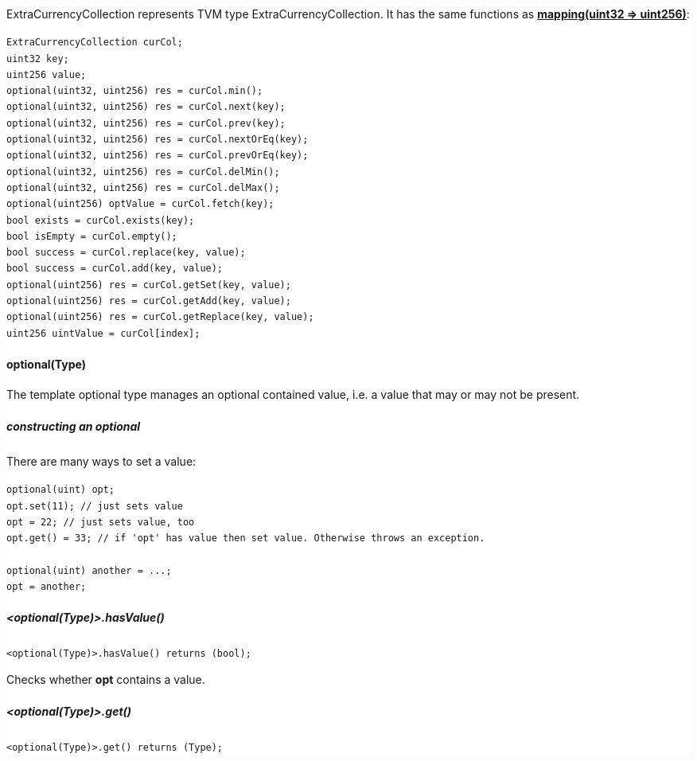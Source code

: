 ExtraCurrencyCollection represents TVM type ExtraCurrencyCollection. It has the same functions as [**mapping(uint32 => uint256)**](#mapping):

```TVMSolidity
ExtraCurrencyCollection curCol;
uint32 key;
uint256 value;
optional(uint32, uint256) res = curCol.min();
optional(uint32, uint256) res = curCol.next(key);
optional(uint32, uint256) res = curCol.prev(key);
optional(uint32, uint256) res = curCol.nextOrEq(key);
optional(uint32, uint256) res = curCol.prevOrEq(key);
optional(uint32, uint256) res = curCol.delMin();
optional(uint32, uint256) res = curCol.delMax();
optional(uint256) optValue = curCol.fetch(key);
bool exists = curCol.exists(key);
bool isEmpty = curCol.empty();
bool success = curCol.replace(key, value);
bool success = curCol.add(key, value);
optional(uint256) res = curCol.getSet(key, value);
optional(uint256) res = curCol.getAdd(key, value);
optional(uint256) res = curCol.getReplace(key, value);
uint256 uintValue = curCol[index];
```

#### optional(Type)

The template optional type manages an optional contained value, i.e. a value that may or may not be present.

##### constructing an optional

There are many ways to set a value:

```TVMSolidity
optional(uint) opt;
opt.set(11); // just sets value
opt = 22; // just sets value, too
opt.get() = 33; // if 'opt' has value then set value. Otherwise throws an exception.

optional(uint) another = ...;
opt = another;
```

##### \<optional(Type)\>.hasValue()

```TVMSolidity
<optional(Type)>.hasValue() returns (bool);
```

Checks whether **opt** contains a value.

##### \<optional(Type)\>.get()

```TVMSolidity
<optional(Type)>.get() returns (Type);
```


[1]: https://ton.org/tvm.pdf        "TVM"
[2]: https://ton.org/tblkch.pdf     "TBLKCH"
[3]: https://github.com/ton-blockchain/ton/blob/master/crypto/block/block.tlb "TL-B scheme"